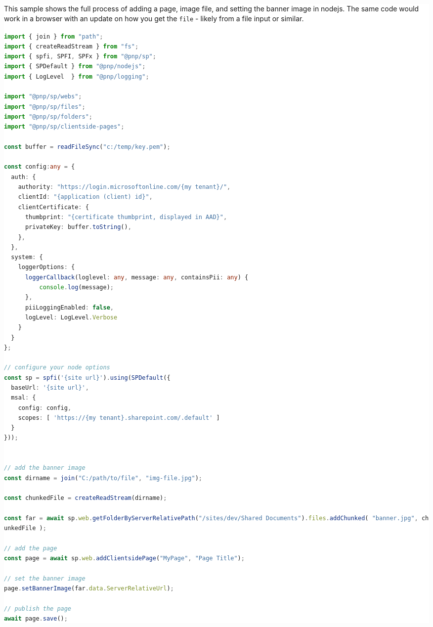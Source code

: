 This sample shows the full process of adding a page, image file, and setting the banner image in nodejs. The same code would work in a browser with an update on how you get the `file` - likely from a file input or similar.

```TypeScript
import { join } from "path";
import { createReadStream } from "fs";
import { spfi, SPFI, SPFx } from "@pnp/sp";
import { SPDefault } from "@pnp/nodejs";
import { LogLevel  } from "@pnp/logging";

import "@pnp/sp/webs";
import "@pnp/sp/files";
import "@pnp/sp/folders";
import "@pnp/sp/clientside-pages";

const buffer = readFileSync("c:/temp/key.pem");

const config:any = {
  auth: {
    authority: "https://login.microsoftonline.com/{my tenant}/",
    clientId: "{application (client) id}",
    clientCertificate: {
      thumbprint: "{certificate thumbprint, displayed in AAD}",
      privateKey: buffer.toString(),
    },
  },
  system: {
    loggerOptions: {
      loggerCallback(loglevel: any, message: any, containsPii: any) {
          console.log(message);
      },
      piiLoggingEnabled: false,
      logLevel: LogLevel.Verbose
    }
  }
};

// configure your node options
const sp = spfi('{site url}').using(SPDefault({
  baseUrl: '{site url}',
  msal: {
    config: config,
    scopes: [ 'https://{my tenant}.sharepoint.com/.default' ]
  }
}));


// add the banner image
const dirname = join("C:/path/to/file", "img-file.jpg");

const chunkedFile = createReadStream(dirname);

const far = await sp.web.getFolderByServerRelativePath("/sites/dev/Shared Documents").files.addChunked( "banner.jpg", chunkedFile );

// add the page
const page = await sp.web.addClientsidePage("MyPage", "Page Title");

// set the banner image
page.setBannerImage(far.data.ServerRelativeUrl);

// publish the page
await page.save();
```